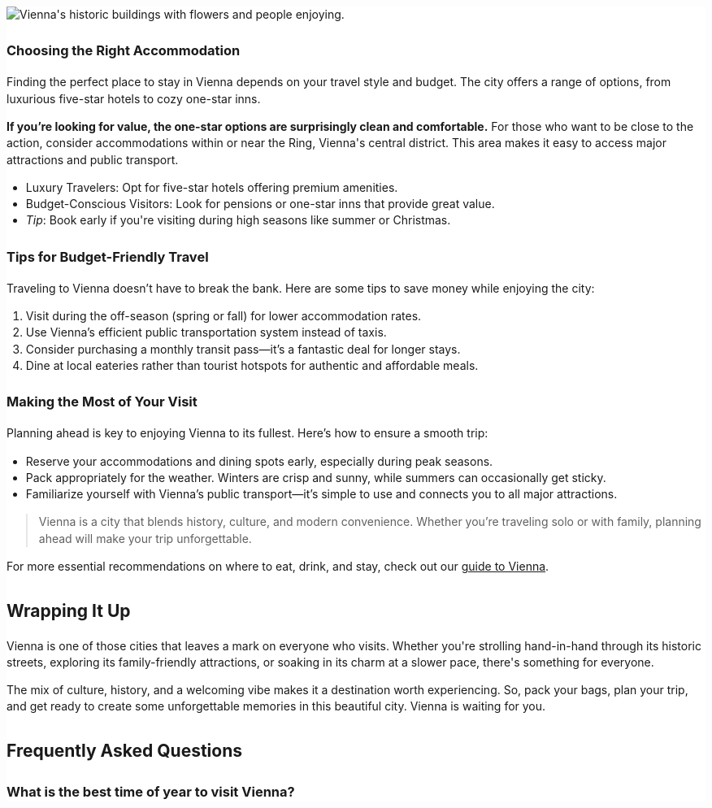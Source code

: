![Vienna's historic buildings with flowers and people enjoying.](/imgs/austria/flowers.webp)

### Choosing the Right Accommodation

Finding the perfect place to stay in Vienna depends on your travel style and budget. The city offers a range of options, from luxurious five-star hotels to cozy one-star inns. 

**If you’re looking for value, the one-star options are surprisingly clean and comfortable.** For those who want to be close to the action, consider accommodations within or near the Ring, Vienna's central district. This area makes it easy to access major attractions and public transport.

*   Luxury Travelers: Opt for five-star hotels offering premium amenities.
*   Budget-Conscious Visitors: Look for pensions or one-star inns that provide great value.
*   _Tip_: Book early if you're visiting during high seasons like summer or Christmas.

### Tips for Budget-Friendly Travel

Traveling to Vienna doesn’t have to break the bank. Here are some tips to save money while enjoying the city:

1.  Visit during the off-season (spring or fall) for lower accommodation rates.
2.  Use Vienna’s efficient public transportation system instead of taxis.
3.  Consider purchasing a monthly transit pass—it’s a fantastic deal for longer stays.
4.  Dine at local eateries rather than tourist hotspots for authentic and affordable meals.

### Making the Most of Your Visit

Planning ahead is key to enjoying Vienna to its fullest. Here’s how to ensure a smooth trip:

*   Reserve your accommodations and dining spots early, especially during peak seasons.
*   Pack appropriately for the weather. Winters are crisp and sunny, while summers can occasionally get sticky.
*   Familiarize yourself with Vienna’s public transport—it’s simple to use and connects you to all major attractions.

> Vienna is a city that blends history, culture, and modern convenience. Whether you’re traveling solo or with family, planning ahead will make your trip unforgettable.

For more essential recommendations on where to eat, drink, and stay, check out our [guide to Vienna](https://www.waywardblog.com/weekend-travel-guide-vienna-austria/).

## Wrapping It Up

Vienna is one of those cities that leaves a mark on everyone who visits. Whether you're strolling hand-in-hand through its historic streets, exploring its family-friendly attractions, or soaking in its charm at a slower pace, there's something for everyone. 

The mix of culture, history, and a welcoming vibe makes it a destination worth experiencing. So, pack your bags, plan your trip, and get ready to create some unforgettable memories in this beautiful city. Vienna is waiting for you.

## Frequently Asked Questions

### What is the best time of year to visit Vienna?
